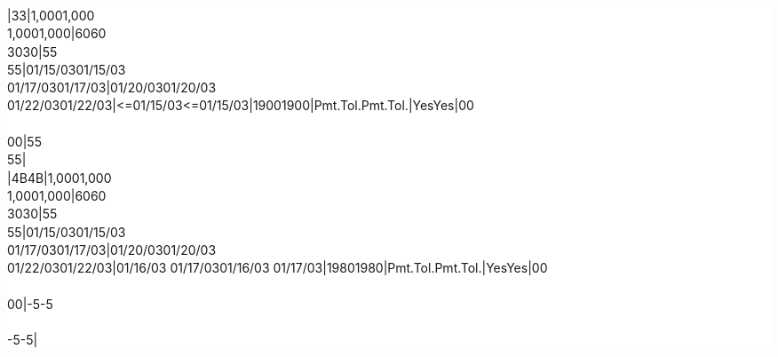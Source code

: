 |<span data-ttu-id="9c715-493">3</span><span class="sxs-lookup"><span data-stu-id="9c715-493">3</span></span>|<span data-ttu-id="9c715-494">1,000</span><span class="sxs-lookup"><span data-stu-id="9c715-494">1,000</span></span> <br /><span data-ttu-id="9c715-495">1,000</span><span class="sxs-lookup"><span data-stu-id="9c715-495">1,000</span></span>|<span data-ttu-id="9c715-496">60</span><span class="sxs-lookup"><span data-stu-id="9c715-496">60</span></span> <br /><span data-ttu-id="9c715-497">30</span><span class="sxs-lookup"><span data-stu-id="9c715-497">30</span></span>|<span data-ttu-id="9c715-498">5</span><span class="sxs-lookup"><span data-stu-id="9c715-498">5</span></span> <br /><span data-ttu-id="9c715-499">5</span><span class="sxs-lookup"><span data-stu-id="9c715-499">5</span></span>|<span data-ttu-id="9c715-500">01/15/03</span><span class="sxs-lookup"><span data-stu-id="9c715-500">01/15/03</span></span> <br /><span data-ttu-id="9c715-501">01/17/03</span><span class="sxs-lookup"><span data-stu-id="9c715-501">01/17/03</span></span>|<span data-ttu-id="9c715-502">01/20/03</span><span class="sxs-lookup"><span data-stu-id="9c715-502">01/20/03</span></span> <br /><span data-ttu-id="9c715-503">01/22/03</span><span class="sxs-lookup"><span data-stu-id="9c715-503">01/22/03</span></span>|<span data-ttu-id="9c715-504"><=01/15/03</span><span class="sxs-lookup"><span data-stu-id="9c715-504"><=01/15/03</span></span>|<span data-ttu-id="9c715-505">1900</span><span class="sxs-lookup"><span data-stu-id="9c715-505">1900</span></span>|<span data-ttu-id="9c715-506">Pmt.Tol.</span><span class="sxs-lookup"><span data-stu-id="9c715-506">Pmt.Tol.</span></span>|<span data-ttu-id="9c715-507">Yes</span><span class="sxs-lookup"><span data-stu-id="9c715-507">Yes</span></span>|<span data-ttu-id="9c715-508">0</span><span class="sxs-lookup"><span data-stu-id="9c715-508">0</span></span><br /><br /> <span data-ttu-id="9c715-509">0</span><span class="sxs-lookup"><span data-stu-id="9c715-509">0</span></span>|<span data-ttu-id="9c715-510">5</span><span class="sxs-lookup"><span data-stu-id="9c715-510">5</span></span> <br /><span data-ttu-id="9c715-511">5</span><span class="sxs-lookup"><span data-stu-id="9c715-511">5</span></span>|  
|<span data-ttu-id="9c715-512">4B</span><span class="sxs-lookup"><span data-stu-id="9c715-512">4B</span></span>|<span data-ttu-id="9c715-513">1,000</span><span class="sxs-lookup"><span data-stu-id="9c715-513">1,000</span></span> <br /><span data-ttu-id="9c715-514">1,000</span><span class="sxs-lookup"><span data-stu-id="9c715-514">1,000</span></span>|<span data-ttu-id="9c715-515">60</span><span class="sxs-lookup"><span data-stu-id="9c715-515">60</span></span> <br /><span data-ttu-id="9c715-516">30</span><span class="sxs-lookup"><span data-stu-id="9c715-516">30</span></span>|<span data-ttu-id="9c715-517">5</span><span class="sxs-lookup"><span data-stu-id="9c715-517">5</span></span> <br /><span data-ttu-id="9c715-518">5</span><span class="sxs-lookup"><span data-stu-id="9c715-518">5</span></span>|<span data-ttu-id="9c715-519">01/15/03</span><span class="sxs-lookup"><span data-stu-id="9c715-519">01/15/03</span></span> <br /><span data-ttu-id="9c715-520">01/17/03</span><span class="sxs-lookup"><span data-stu-id="9c715-520">01/17/03</span></span>|<span data-ttu-id="9c715-521">01/20/03</span><span class="sxs-lookup"><span data-stu-id="9c715-521">01/20/03</span></span> <br /><span data-ttu-id="9c715-522">01/22/03</span><span class="sxs-lookup"><span data-stu-id="9c715-522">01/22/03</span></span>|<span data-ttu-id="9c715-523">01/16/03 01/17/03</span><span class="sxs-lookup"><span data-stu-id="9c715-523">01/16/03 01/17/03</span></span>|<span data-ttu-id="9c715-524">1980</span><span class="sxs-lookup"><span data-stu-id="9c715-524">1980</span></span>|<span data-ttu-id="9c715-525">Pmt.Tol.</span><span class="sxs-lookup"><span data-stu-id="9c715-525">Pmt.Tol.</span></span>|<span data-ttu-id="9c715-526">Yes</span><span class="sxs-lookup"><span data-stu-id="9c715-526">Yes</span></span>|<span data-ttu-id="9c715-527">0</span><span class="sxs-lookup"><span data-stu-id="9c715-527">0</span></span><br /><br /> <span data-ttu-id="9c715-528">0</span><span class="sxs-lookup"><span data-stu-id="9c715-528">0</span></span>|<span data-ttu-id="9c715-529">-5</span><span class="sxs-lookup"><span data-stu-id="9c715-529">-5</span></span><br /><br /> <span data-ttu-id="9c715-530">-5</span><span class="sxs-lookup"><span data-stu-id="9c715-530">-5</span></span>|  